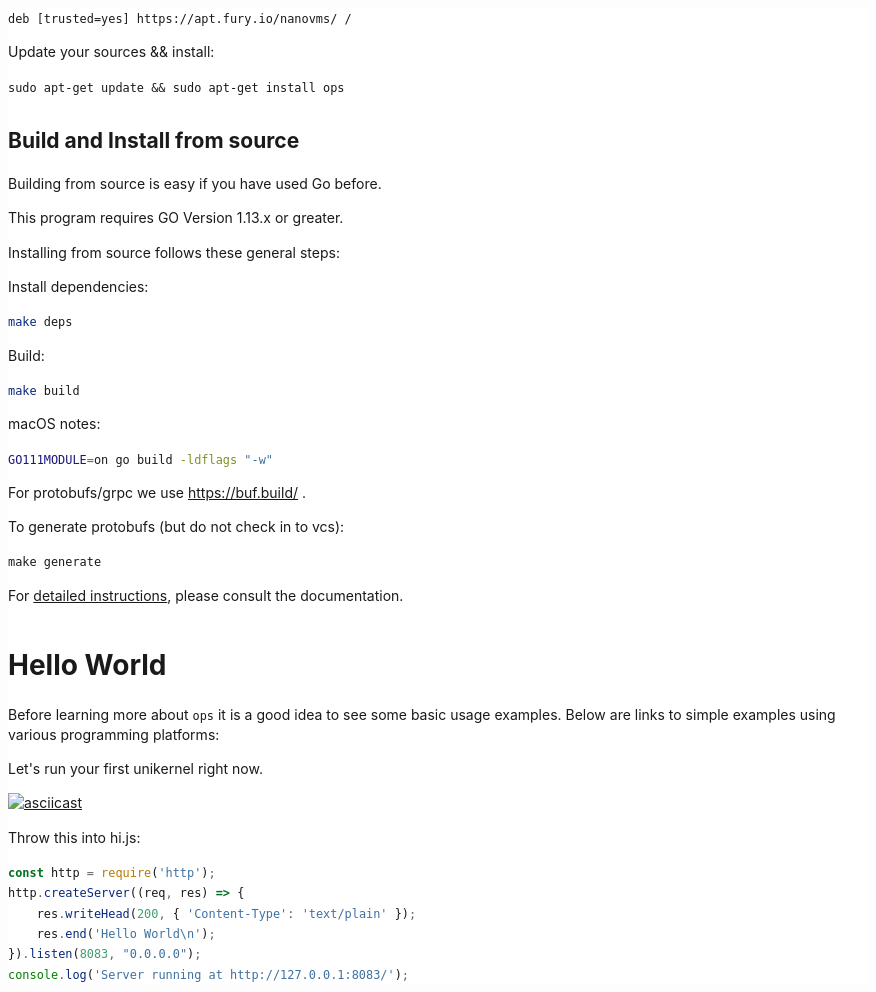 ```
deb [trusted=yes] https://apt.fury.io/nanovms/ /
```

Update your sources && install:

```
sudo apt-get update && sudo apt-get install ops
```

## Build and Install from source

Building from source is easy if you have used Go before.

This program requires GO Version 1.13.x or greater.

Installing from source follows these general steps:

Install dependencies:

```sh
make deps
```

Build:

```sh
make build
```

macOS notes:

```sh
GO111MODULE=on go build -ldflags "-w"
```

For protobufs/grpc we use https://buf.build/ .

To generate protobufs (but do not check in to vcs):

```
make generate
```

For [detailed instructions](https://nanovms.gitbook.io/ops/developer/prerequisites), please consult the documentation.

# Hello World

Before learning more about `ops` it is a good idea to see some basic usage
examples. Below are links to simple examples using various programming platforms:

Let's run your first unikernel right now.

[![asciicast](https://asciinema.org/a/256914.svg)](https://asciinema.org/a/256914)

Throw this into hi.js:

```javascript
const http = require('http');
http.createServer((req, res) => {
    res.writeHead(200, { 'Content-Type': 'text/plain' });
    res.end('Hello World\n');
}).listen(8083, "0.0.0.0");
console.log('Server running at http://127.0.0.1:8083/');
```
